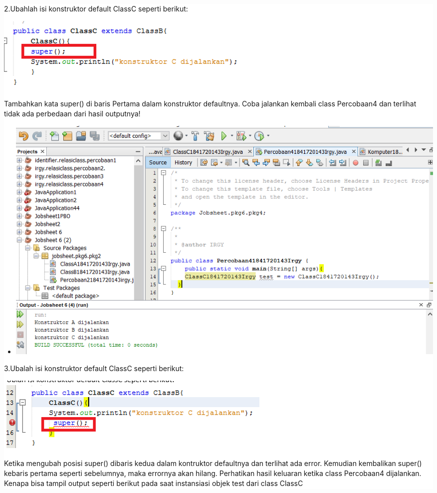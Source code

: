 2.Ubahlah isi konstruktor default ClassC seperti berikut:
 
  ![contoh screenshot](img/P4(2).png)

  Tambahkan kata super() di baris Pertama dalam konstruktor defaultnya. Coba jalankan kembali class Percobaan4 dan terlihat tidak ada perbedaan dari hasil outputnya!

  - ![contoh screenshot](img/PP4(2).png)

3.Ubalah isi konstruktor default ClassC seperti berikut:

  ![contoh screenshot](img/P4(3).png)

Ketika mengubah posisi super() dibaris kedua dalam kontruktor defaultnya dan terlihat ada error. Kemudian kembalikan super() kebaris pertama seperti sebelumnya, maka errornya akan hilang.
Perhatikan hasil keluaran ketika class Percobaan4 dijalankan. Kenapa bisa tampil output seperti berikut pada saat instansiasi objek test dari class ClassC
